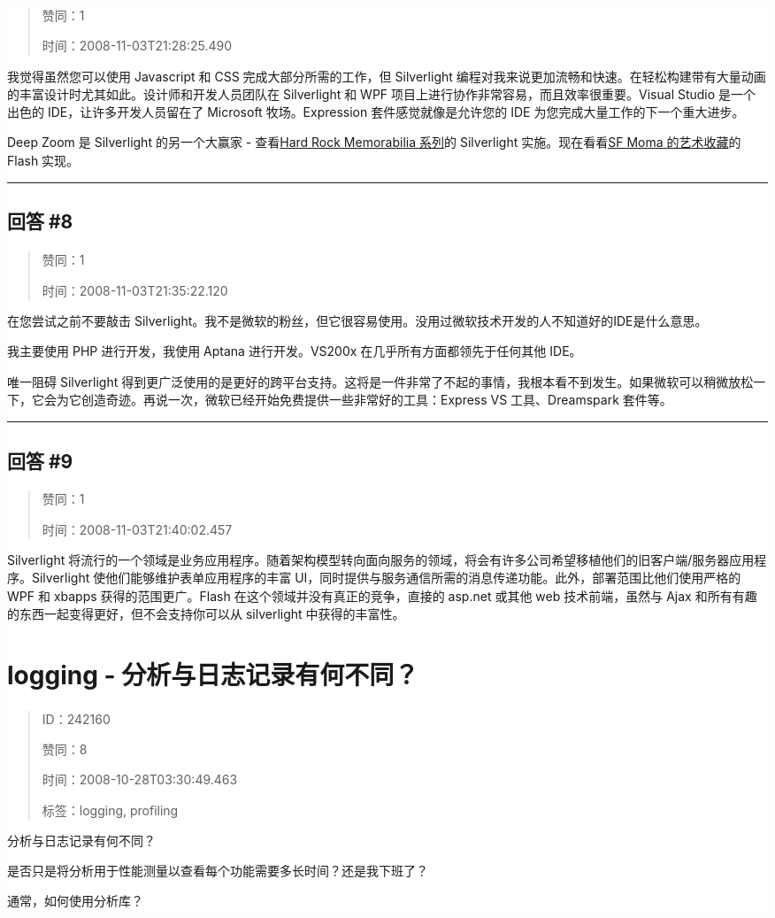 > 赞同：1
> 
> 时间：2008-11-03T21:28:25.490

我觉得虽然您可以使用 Javascript 和 CSS 完成大部分所需的工作，但 Silverlight 编程对我来说更加流畅和快速。在轻松构建带有大量动画的丰富设计时尤其如此。设计师和开发人员团队在 Silverlight 和 WPF 项目上进行协作非常容易，而且效率很重要。Visual Studio 是一个出色的 IDE，让许多开发人员留在了 Microsoft 牧场。Expression 套件感觉就像是允许您的 IDE 为您完成大量工作的下一个重大进步。

Deep Zoom 是 Silverlight 的另一个大赢家 - 查看[Hard Rock Memorabilia 系列](http://www.sfmoma.org/projects/artscope/index.html#r=73&zoom=4&artwork=16429)的 Silverlight 实施。现在看看[SF Moma 的艺术收藏](http://www.sfmoma.org/projects/artscope/index.html#r=73&zoom=4&artwork=16429)的 Flash 实现。

* * *

## 回答 #8

> 赞同：1
> 
> 时间：2008-11-03T21:35:22.120

在您尝试之前不要敲击 Silverlight。我不是微软的粉丝，但它很容易使用。没用过微软技术开发的人不知道好的IDE是什么意思。

我主要使用 PHP 进行开发，我使用 Aptana 进行开发。VS200x 在几乎所有方面都领先于任何其他 IDE。

唯一阻碍 Silverlight 得到更广泛使用的是更好的跨平台支持。这将是一件非常了不起的事情，我根本看不到发生。如果微软可以稍微放松一下，它会为它创造奇迹。再说一次，微软已经开始免费提供一些非常好的工具：Express VS 工具、Dreamspark 套件等。

* * *

## 回答 #9

> 赞同：1
> 
> 时间：2008-11-03T21:40:02.457

Silverlight 将流行的一个领域是业务应用程序。随着架构模型转向面向服务的领域，将会有许多公司希望移植他们的旧客户端/服务器应用程序。Silverlight 使他们能够维护表单应用程序的丰富 UI，同时提供与服务通信所需的消息传递功能。此外，部署范围比他们使用严格的 WPF 和 xbapps 获得的范围更广。Flash 在这个领域并没有真正的竞争，直接的 asp.net 或其他 web 技术前端，虽然与 Ajax 和所有有趣的东西一起变得更好，但不会支持你可以从 silverlight 中获得的丰富性。

# logging - 分析与日志记录有何不同？

> ID：242160
> 
> 赞同：8
> 
> 时间：2008-10-28T03:30:49.463
> 
> 标签：logging, profiling

分析与日志记录有何不同？

是否只是将分析用于性能测量以查看每个功能需要多长时间？还是我下班了？

通常，如何使用分析库？
